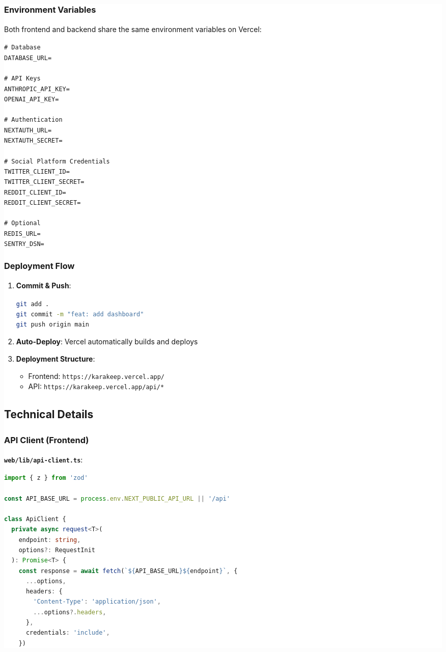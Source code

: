 ### Environment Variables

Both frontend and backend share the same environment variables on Vercel:

```env
# Database
DATABASE_URL=

# API Keys
ANTHROPIC_API_KEY=
OPENAI_API_KEY=

# Authentication
NEXTAUTH_URL=
NEXTAUTH_SECRET=

# Social Platform Credentials
TWITTER_CLIENT_ID=
TWITTER_CLIENT_SECRET=
REDDIT_CLIENT_ID=
REDDIT_CLIENT_SECRET=

# Optional
REDIS_URL=
SENTRY_DSN=
```

### Deployment Flow

1. **Commit & Push**:
   ```bash
   git add .
   git commit -m "feat: add dashboard"
   git push origin main
   ```

2. **Auto-Deploy**: Vercel automatically builds and deploys

3. **Deployment Structure**:
   - Frontend: `https://karakeep.vercel.app/`
   - API: `https://karakeep.vercel.app/api/*`

## Technical Details

### API Client (Frontend)

**`web/lib/api-client.ts`**:
```typescript
import { z } from 'zod'

const API_BASE_URL = process.env.NEXT_PUBLIC_API_URL || '/api'

class ApiClient {
  private async request<T>(
    endpoint: string,
    options?: RequestInit
  ): Promise<T> {
    const response = await fetch(`${API_BASE_URL}${endpoint}`, {
      ...options,
      headers: {
        'Content-Type': 'application/json',
        ...options?.headers,
      },
      credentials: 'include',
    })
```